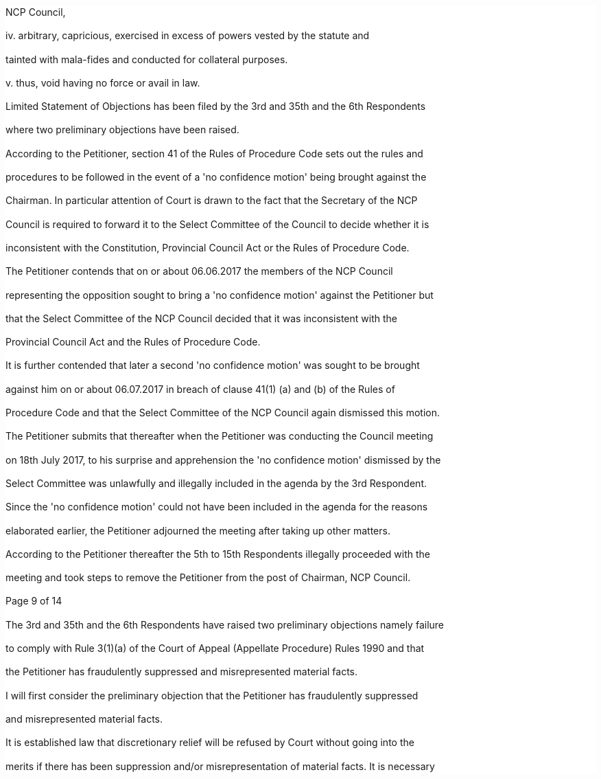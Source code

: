 NCP Council,

iv. arbitrary, capricious, exercised in excess of powers vested by the statute and

tainted with mala-fides and conducted for collateral purposes.

v. thus, void having no force or avail in law.

Limited Statement of Objections has been filed by the 3rd and 35th and the 6th Respondents

where two preliminary objections have been raised.

According to the Petitioner, section 41 of the Rules of Procedure Code sets out the rules and

procedures to be followed in the event of a 'no confidence motion' being brought against the

Chairman. In particular attention of Court is drawn to the fact that the Secretary of the NCP

Council is required to forward it to the Select Committee of the Council to decide whether it is

inconsistent with the Constitution, Provincial Council Act or the Rules of Procedure Code.

The Petitioner contends that on or about 06.06.2017 the members of the NCP Council

representing the opposition sought to bring a 'no confidence motion' against the Petitioner but

that the Select Committee of the NCP Council decided that it was inconsistent with the

Provincial Council Act and the Rules of Procedure Code.

It is further contended that later a second 'no confidence motion' was sought to be brought

against him on or about 06.07.2017 in breach of clause 41(1) (a) and (b) of the Rules of

Procedure Code and that the Select Committee of the NCP Council again dismissed this motion.

The Petitioner submits that thereafter when the Petitioner was conducting the Council meeting

on 18th July 2017, to his surprise and apprehension the 'no confidence motion' dismissed by the

Select Committee was unlawfully and illegally included in the agenda by the 3rd Respondent.

Since the 'no confidence motion' could not have been included in the agenda for the reasons

elaborated earlier, the Petitioner adjourned the meeting after taking up other matters.

According to the Petitioner thereafter the 5th to 15th Respondents illegally proceeded with the

meeting and took steps to remove the Petitioner from the post of Chairman, NCP Council.

Page 9 of 14

The 3rd and 35th and the 6th Respondents have raised two preliminary objections namely failure

to comply with Rule 3(1)(a) of the Court of Appeal (Appellate Procedure) Rules 1990 and that

the Petitioner has fraudulently suppressed and misrepresented material facts.

I will first consider the preliminary objection that the Petitioner has fraudulently suppressed

and misrepresented material facts.

It is established law that discretionary relief will be refused by Court without going into the

merits if there has been suppression and/or misrepresentation of material facts. It is necessary
